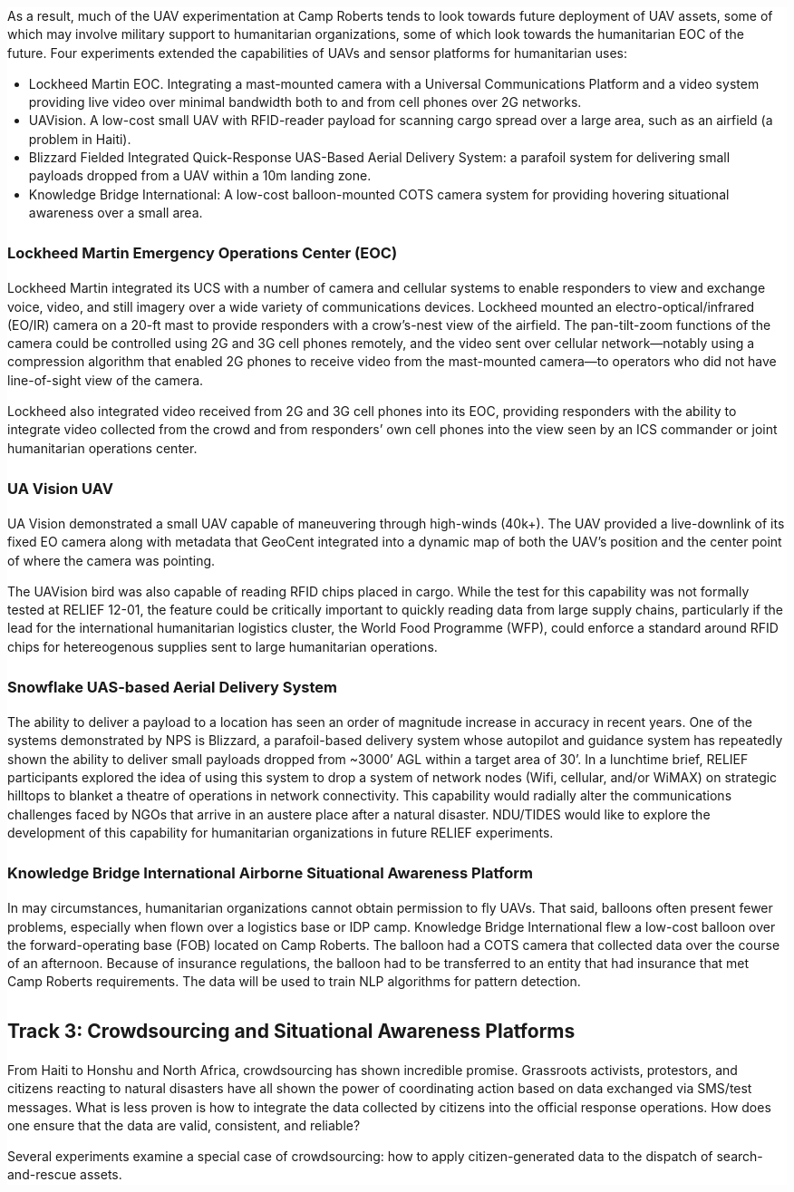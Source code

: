 <p>As a result, much of the UAV experimentation at Camp Roberts tends to look towards future deployment of UAV assets, some of which may involve military support to humanitarian organizations, some of which look towards the humanitarian EOC of the future. Four experiments extended the capabilities of UAVs and sensor platforms for humanitarian uses:</p>
<ul>
<li>Lockheed Martin EOC. Integrating a mast-mounted camera with a Universal Communications Platform and a video system providing live video over minimal bandwidth both to and from cell phones over 2G networks.</li>
<li>UAVision. A low-cost small UAV with RFID-reader payload for scanning cargo spread over a large area, such as an airfield (a problem in Haiti).</li>
<li>Blizzard Fielded Integrated Quick-Response UAS-Based Aerial Delivery System: a parafoil system for delivering small payloads dropped from a UAV within a 10m landing zone.</li>
<li>Knowledge Bridge International: A low-cost balloon-mounted COTS camera system for providing hovering situational awareness over a small area.</li>
</ul>
<h3>Lockheed Martin Emergency Operations Center (EOC)</h3>
<p>Lockheed Martin integrated its UCS with a number of camera and cellular systems to enable responders to view and exchange voice, video, and still imagery over a wide variety of communications devices. Lockheed mounted an electro-optical/infrared (EO/IR) camera on a 20-ft mast to provide responders with a crow’s-nest view of the airfield. The pan-tilt-zoom functions of the camera could be controlled using 2G and 3G cell phones remotely, and the video sent over cellular network—notably using a compression algorithm that enabled 2G phones to receive video from the mast-mounted camera—to operators who did not have line-of-sight view of the camera.</p>
<p>Lockheed also integrated video received from 2G and 3G cell phones into its EOC, providing responders with the ability to integrate video collected from the crowd and from responders’ own cell phones into the view seen by an ICS commander or joint humanitarian operations center.</p>
<h3>UA Vision UAV</h3>
<p>UA Vision demonstrated a small UAV capable of maneuvering through high-winds (40k+). The UAV provided a live-downlink of its fixed EO camera along with metadata that GeoCent integrated into a dynamic map of both the UAV’s position and the center point of where the camera was pointing. </p>
<p>The UAVision bird was also capable of reading RFID chips placed in cargo. While the test for this capability was not formally tested at RELIEF 12-01, the feature could be critically important to quickly reading data from large supply chains, particularly if the lead for the international humanitarian logistics cluster, the World Food Programme (WFP), could enforce a standard around RFID chips for hetereogenous supplies sent to large humanitarian operations. </p>
<h3>Snowflake UAS-based Aerial Delivery System</h3>
<p>The ability to deliver a payload to a location has seen an order of magnitude increase in accuracy in recent years. One of the systems demonstrated by NPS is Blizzard, a parafoil-based delivery system whose autopilot and guidance system has repeatedly shown the ability to deliver small payloads dropped from ~3000’ AGL within a target area of 30’. In a lunchtime brief, RELIEF participants explored the idea of using this system to drop a system of network nodes (Wifi, cellular, and/or WiMAX) on strategic hilltops to blanket a theatre of operations in network connectivity. This capability would radially alter the communications challenges faced by NGOs that arrive in an austere place after a natural disaster. NDU/TIDES would like to explore the development of this capability for humanitarian organizations in future RELIEF experiments.</p>
<h3>Knowledge Bridge International Airborne Situational Awareness Platform</h3>
<p>In may circumstances, humanitarian organizations cannot obtain permission to fly UAVs. That said, balloons often present fewer problems, especially when flown over a logistics base or IDP camp. Knowledge Bridge International flew a low-cost balloon over the forward-operating base (FOB) located on Camp Roberts. The balloon had a COTS camera that collected data over the course of an afternoon. Because of insurance regulations, the balloon had to be transferred to an entity that had insurance that met Camp Roberts requirements. The data will be used to train NLP algorithms for pattern detection.</p>
<h2>Track 3: Crowdsourcing and Situational Awareness Platforms </h2>
<p>From Haiti to Honshu and North Africa, crowdsourcing has shown incredible promise. Grassroots activists, protestors, and citizens reacting to natural disasters have all shown the power of coordinating action based on data exchanged via SMS/test messages. What is less proven is how to integrate the data collected by citizens into the official response operations. How does one ensure that the data are valid, consistent, and reliable? </p>
<p>Several experiments examine a special case of crowdsourcing: how to apply citizen-generated data to the dispatch of search-and-rescue assets. </p>
<ul>